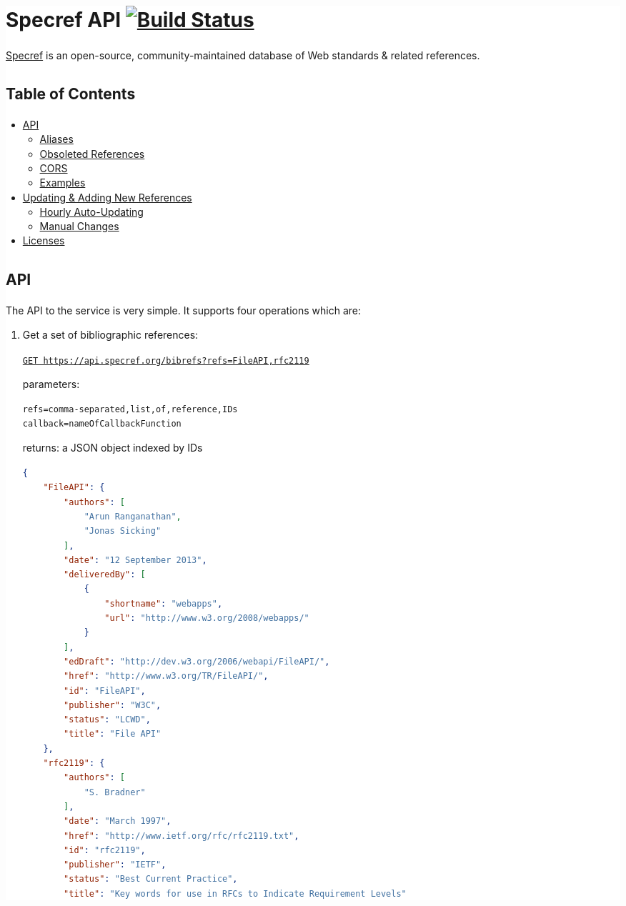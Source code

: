 Specref API [![Build Status](https://travis-ci.org/tobie/specref.png?branch=master)](https://travis-ci.org/tobie/specref)
===========

[Specref](http://www.specref.org/) is an open-source, community-maintained database of Web standards & related references.

## Table of Contents ##

* [API](#api)
  * [Aliases](#aliases)
  * [Obsoleted References](#obsoleted-references)
  * [CORS](#cors)
  * [Examples](#examples)
* [Updating & Adding New References](#updating--adding-new-references)
  * [Hourly Auto-Updating](#hourly-auto-updating)
  * [Manual Changes](#manual-changes)
* [Licenses](#licenses)

## API

The API to the service is very simple. It supports four operations which are: 

1.  Get a set of bibliographic references:
    
    [`GET https://api.specref.org/bibrefs?refs=FileAPI,rfc2119`](https://api.specref.org/bibrefs?refs=FileAPI,rfc2119)
    
    parameters:
    
        refs=comma-separated,list,of,reference,IDs
        callback=nameOfCallbackFunction
    
    returns: a JSON object indexed by IDs
    
    ```json
    {
        "FileAPI": {
            "authors": [
                "Arun Ranganathan",
                "Jonas Sicking"
            ],
            "date": "12 September 2013",
            "deliveredBy": [
                {
                    "shortname": "webapps",
                    "url": "http://www.w3.org/2008/webapps/"
                }
            ],
            "edDraft": "http://dev.w3.org/2006/webapi/FileAPI/",
            "href": "http://www.w3.org/TR/FileAPI/",
            "id": "FileAPI",
            "publisher": "W3C",
            "status": "LCWD",
            "title": "File API"
        },
        "rfc2119": {
            "authors": [
                "S. Bradner"
            ],
            "date": "March 1997",
            "href": "http://www.ietf.org/rfc/rfc2119.txt",
            "id": "rfc2119",
            "publisher": "IETF",
            "status": "Best Current Practice",
            "title": "Key words for use in RFCs to Indicate Requirement Levels"